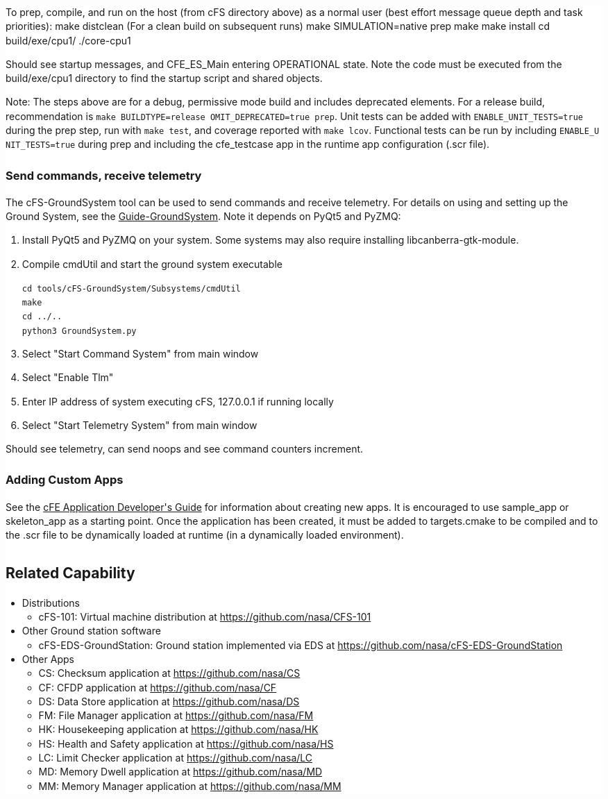 To prep, compile, and run on the host (from cFS directory above) as a normal user (best effort message queue depth and task priorities):
    make distclean
        (For a clean build on subsequent runs)
    make SIMULATION=native prep
    make
    make install
    cd build/exe/cpu1/
    ./core-cpu1

Should see startup messages, and CFE_ES_Main entering OPERATIONAL state.  Note the code must be executed from the build/exe/cpu1 directory to find the startup script and shared objects.

Note: The steps above are for a debug, permissive mode build and includes deprecated elements.  For a release build, recommendation is `make BUILDTYPE=release OMIT_DEPRECATED=true prep`.  Unit tests can be added with `ENABLE_UNIT_TESTS=true` during the prep step, run with `make test`, and coverage reported with `make lcov`. Functional tests can be run by including `ENABLE_UNIT_TESTS=true` during prep and including the cfe_testcase app in the runtime app configuration (.scr file).

### Send commands, receive telemetry

The cFS-GroundSystem tool can be used to send commands and receive telemetry.  For details on using and setting up the Ground System, see the [Guide-GroundSystem](https://github.com/nasa/cFS-GroundSystem/blob/main/Guide-GroundSystem.md).  Note it depends on PyQt5 and PyZMQ:

1. Install PyQt5 and PyZMQ on your system.  Some systems may also require installing libcanberra-gtk-module.

2. Compile cmdUtil and start the ground system executable

       cd tools/cFS-GroundSystem/Subsystems/cmdUtil
       make
       cd ../..
       python3 GroundSystem.py

3. Select "Start Command System" from main window
4. Select "Enable Tlm"
5. Enter IP address of system executing cFS, 127.0.0.1 if running locally
6. Select "Start Telemetry System" from main window

Should see telemetry, can send noops and see command counters increment.

### Adding Custom Apps

See the [cFE Application Developer's Guide](https://github.com/nasa/cFE/blob/main/docs/cFE%20Application%20Developers%20Guide.md) for information about creating new apps. It is encouraged to use sample_app or skeleton_app as a starting point. Once the application has been created, it must be added to targets.cmake to be compiled and to the .scr file to be dynamically loaded at runtime (in a dynamically loaded environment).

## Related Capability

- Distributions
  - cFS-101: Virtual machine distribution at <https://github.com/nasa/CFS-101>
- Other Ground station software
  - cFS-EDS-GroundStation: Ground station implemented via EDS at <https://github.com/nasa/cFS-EDS-GroundStation>
- Other Apps
  - CS: Checksum application at <https://github.com/nasa/CS>
  - CF: CFDP application at <https://github.com/nasa/CF>
  - DS: Data Store application at <https://github.com/nasa/DS>
  - FM: File Manager application at <https://github.com/nasa/FM>
  - HK: Housekeeping application at <https://github.com/nasa/HK>
  - HS: Health and Safety application at <https://github.com/nasa/HS>
  - LC: Limit Checker application at <https://github.com/nasa/LC>
  - MD: Memory Dwell application at <https://github.com/nasa/MD>
  - MM: Memory Manager application at <https://github.com/nasa/MM>